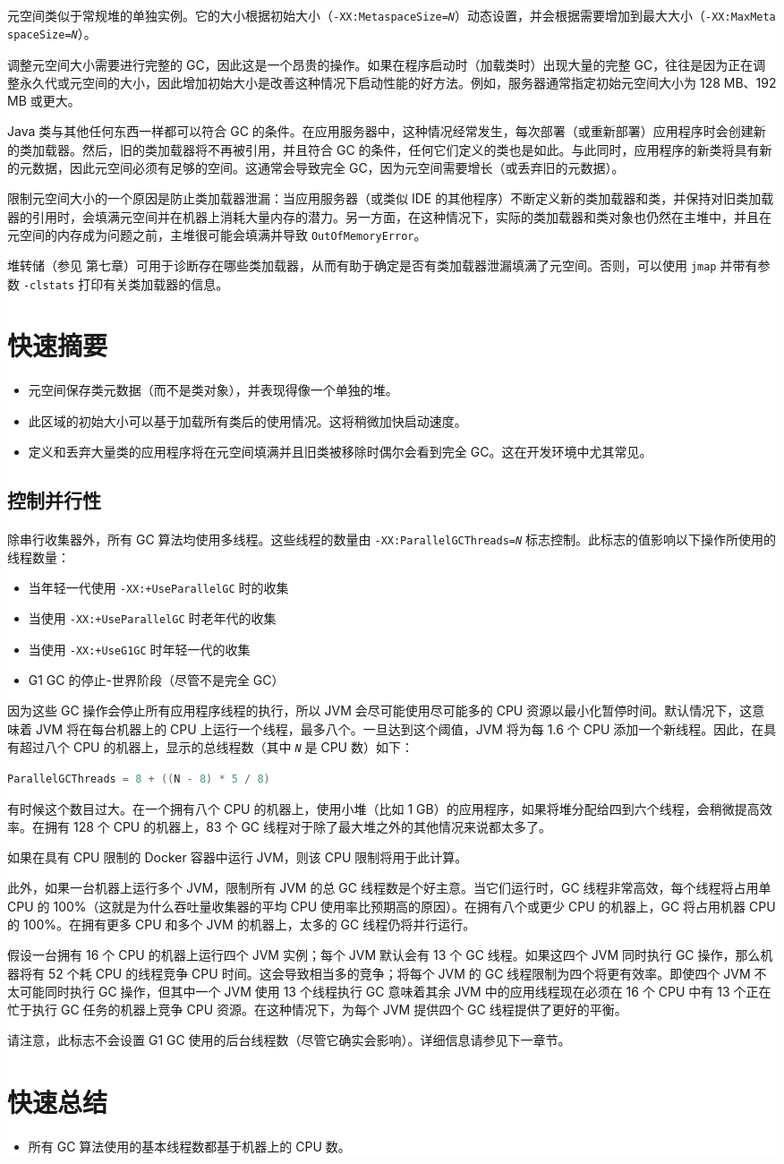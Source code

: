 元空间类似于常规堆的单独实例。它的大小根据初始大小（`-XX:MetaspaceSize=`*`N`*）动态设置，并会根据需要增加到最大大小（`-XX:MaxMetaspaceSize=`*`N`*）。

调整元空间大小需要进行完整的 GC，因此这是一个昂贵的操作。如果在程序启动时（加载类时）出现大量的完整 GC，往往是因为正在调整永久代或元空间的大小，因此增加初始大小是改善这种情况下启动性能的好方法。例如，服务器通常指定初始元空间大小为 128 MB、192 MB 或更大。

Java 类与其他任何东西一样都可以符合 GC 的条件。在应用服务器中，这种情况经常发生，每次部署（或重新部署）应用程序时会创建新的类加载器。然后，旧的类加载器将不再被引用，并且符合 GC 的条件，任何它们定义的类也是如此。与此同时，应用程序的新类将具有新的元数据，因此元空间必须有足够的空间。这通常会导致完全 GC，因为元空间需要增长（或丢弃旧的元数据）。

限制元空间大小的一个原因是防止类加载器泄漏：当应用服务器（或类似 IDE 的其他程序）不断定义新的类加载器和类，并保持对旧类加载器的引用时，会填满元空间并在机器上消耗大量内存的潜力。另一方面，在这种情况下，实际的类加载器和类对象也仍然在主堆中，并且在元空间的内存成为问题之前，主堆很可能会填满并导致 `OutOfMemoryError`。

堆转储（参见 第七章）可用于诊断存在哪些类加载器，从而有助于确定是否有类加载器泄漏填满了元空间。否则，可以使用 `jmap` 并带有参数 `-clstats` 打印有关类加载器的信息。

# 快速摘要

+   元空间保存类元数据（而不是类对象），并表现得像一个单独的堆。

+   此区域的初始大小可以基于加载所有类后的使用情况。这将稍微加快启动速度。

+   定义和丢弃大量类的应用程序将在元空间填满并且旧类被移除时偶尔会看到完全 GC。这在开发环境中尤其常见。

## 控制并行性

除串行收集器外，所有 GC 算法均使用多线程。这些线程的数量由 `-XX:ParallelGCThreads=`*`N`* 标志控制。此标志的值影响以下操作所使用的线程数量：

+   当年轻一代使用 `-XX:+UseParallelGC` 时的收集

+   当使用 `-XX:+UseParallelGC` 时老年代的收集

+   当使用 `-XX:+UseG1GC` 时年轻一代的收集

+   G1 GC 的停止-世界阶段（尽管不是完全 GC）

因为这些 GC 操作会停止所有应用程序线程的执行，所以 JVM 会尽可能使用尽可能多的 CPU 资源以最小化暂停时间。默认情况下，这意味着 JVM 将在每台机器上的 CPU 上运行一个线程，最多八个。一旦达到这个阈值，JVM 将为每 1.6 个 CPU 添加一个新线程。因此，在具有超过八个 CPU 的机器上，显示的总线程数（其中 *`N`* 是 CPU 数）如下：

```java
ParallelGCThreads = 8 + ((N - 8) * 5 / 8)
```

有时候这个数目过大。在一个拥有八个 CPU 的机器上，使用小堆（比如 1 GB）的应用程序，如果将堆分配给四到六个线程，会稍微提高效率。在拥有 128 个 CPU 的机器上，83 个 GC 线程对于除了最大堆之外的其他情况来说都太多了。

如果在具有 CPU 限制的 Docker 容器中运行 JVM，则该 CPU 限制将用于此计算。

此外，如果一台机器上运行多个 JVM，限制所有 JVM 的总 GC 线程数是个好主意。当它们运行时，GC 线程非常高效，每个线程将占用单 CPU 的 100%（这就是为什么吞吐量收集器的平均 CPU 使用率比预期高的原因）。在拥有八个或更少 CPU 的机器上，GC 将占用机器 CPU 的 100%。在拥有更多 CPU 和多个 JVM 的机器上，太多的 GC 线程仍将并行运行。

假设一台拥有 16 个 CPU 的机器上运行四个 JVM 实例；每个 JVM 默认会有 13 个 GC 线程。如果这四个 JVM 同时执行 GC 操作，那么机器将有 52 个耗 CPU 的线程竞争 CPU 时间。这会导致相当多的竞争；将每个 JVM 的 GC 线程限制为四个将更有效率。即使四个 JVM 不太可能同时执行 GC 操作，但其中一个 JVM 使用 13 个线程执行 GC 意味着其余 JVM 中的应用线程现在必须在 16 个 CPU 中有 13 个正在忙于执行 GC 任务的机器上竞争 CPU 资源。在这种情况下，为每个 JVM 提供四个 GC 线程提供了更好的平衡。

请注意，此标志不会设置 G1 GC 使用的后台线程数（尽管它确实会影响）。详细信息请参见下一章节。

# 快速总结

+   所有 GC 算法使用的基本线程数都基于机器上的 CPU 数。
